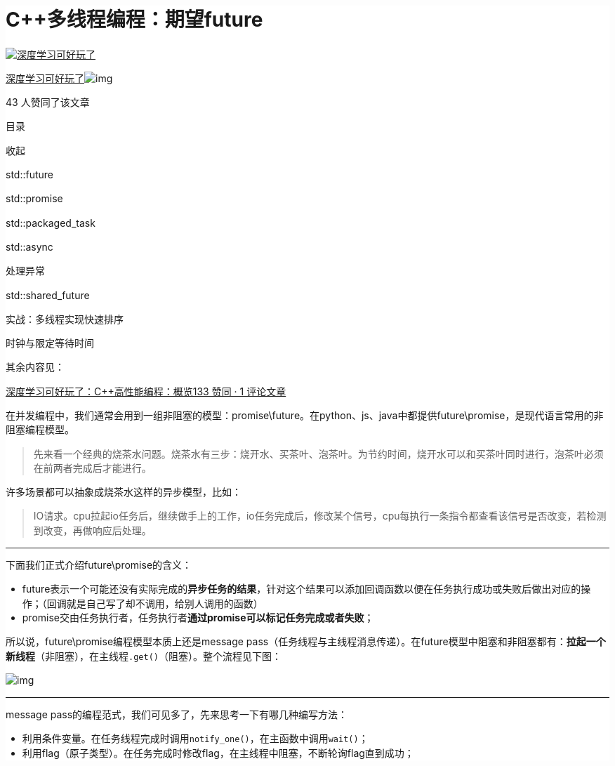 # C++多线程编程：期望future

[![深度学习可好玩了](https://picx.zhimg.com/v2-7245460484da95a56ddba8dc44b1c7cf_l.jpg?source=172ae18b)](https://www.zhihu.com/people/deep-learner-66)

[深度学习可好玩了](https://www.zhihu.com/people/deep-learner-66)![img](https://pic1.zhimg.com/v2-4812630bc27d642f7cafcd6cdeca3d7a.jpg?source=88ceefae)

43 人赞同了该文章



目录

收起

std::future

std::promise

std::packaged_task

std::async

处理异常

std::shared_future

实战：多线程实现快速排序

时钟与限定等待时间

其余内容见：

[深度学习可好玩了：C++高性能编程：概览133 赞同 · 1 评论文章](https://zhuanlan.zhihu.com/p/548300959)

在并发编程中，我们通常会用到一组非阻塞的模型：promise\future。在python、js、java中都提供future\promise，是现代语言常用的非阻塞编程模型。

> 先来看一个经典的烧茶水问题。烧茶水有三步：烧开水、买茶叶、泡茶叶。为节约时间，烧开水可以和买茶叶同时进行，泡茶叶必须在前两者完成后才能进行。

许多场景都可以抽象成烧茶水这样的异步模型，比如：

> IO请求。cpu拉起io任务后，继续做手上的工作，io任务完成后，修改某个信号，cpu每执行一条指令都查看该信号是否改变，若检测到改变，再做响应后处理。

------

下面我们正式介绍future\promise的含义：

- future表示一个可能还没有实际完成的**异步任务的结果**，针对这个结果可以添加回调函数以便在任务执行成功或失败后做出对应的操作；（回调就是自己写了却不调用，给别人调用的函数）
- promise交由任务执行者，任务执行者**通过promise可以标记任务完成或者失败**；

所以说，future\promise编程模型本质上还是message pass（任务线程与主线程消息传递）。在future模型中阻塞和非阻塞都有：**拉起一个新线程**（非阻塞），在主线程`.get()`（阻塞）。整个流程见下图：

![img](https://pic1.zhimg.com/80/v2-a2a18d224893562269dc98581b1a6110_720w.webp)

------

message pass的编程范式，我们可见多了，先来思考一下有哪几种编写方法：

- 利用条件变量。在任务线程完成时调用`notify_one()`，在主函数中调用`wait()`；
- 利用flag（原子类型）。在任务完成时修改flag，在主线程中阻塞，不断轮询flag直到成功；
